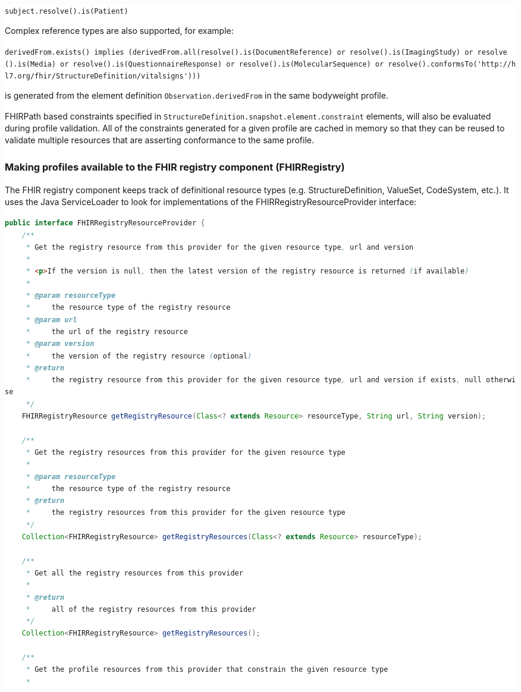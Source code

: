 ```
subject.resolve().is(Patient)
```

Complex reference types are also supported, for example:

```
derivedFrom.exists() implies (derivedFrom.all(resolve().is(DocumentReference) or resolve().is(ImagingStudy) or resolve().is(Media) or resolve().is(QuestionnaireResponse) or resolve().is(MolecularSequence) or resolve().conformsTo('http://hl7.org/fhir/StructureDefinition/vitalsigns')))
```
is generated from the element definition `Observation.derivedFrom` in the same bodyweight profile.

FHIRPath based constraints specified in `StructureDefinition.snapshot.element.constraint` elements, will also be evaluated during profile validation. All of the constraints generated for a given profile are cached in memory so that they can be reused to validate multiple resources that are asserting conformance to the same profile.

### Making profiles available to the FHIR registry component (FHIRRegistry)

The FHIR registry component keeps track of definitional resource types (e.g. StructureDefinition, ValueSet, CodeSystem, etc.). It uses the Java ServiceLoader to look for implementations of the FHIRRegistryResourceProvider interface:

```java
public interface FHIRRegistryResourceProvider {
    /**
     * Get the registry resource from this provider for the given resource type, url and version
     *
     * <p>If the version is null, then the latest version of the registry resource is returned (if available)
     *
     * @param resourceType
     *     the resource type of the registry resource
     * @param url
     *     the url of the registry resource
     * @param version
     *     the version of the registry resource (optional)
     * @return
     *     the registry resource from this provider for the given resource type, url and version if exists, null otherwise
     */
    FHIRRegistryResource getRegistryResource(Class<? extends Resource> resourceType, String url, String version);

    /**
     * Get the registry resources from this provider for the given resource type
     *
     * @param resourceType
     *     the resource type of the registry resource
     * @return
     *     the registry resources from this provider for the given resource type
     */
    Collection<FHIRRegistryResource> getRegistryResources(Class<? extends Resource> resourceType);

    /**
     * Get all the registry resources from this provider
     *
     * @return
     *     all of the registry resources from this provider
     */
    Collection<FHIRRegistryResource> getRegistryResources();

    /**
     * Get the profile resources from this provider that constrain the given resource type
     *
```